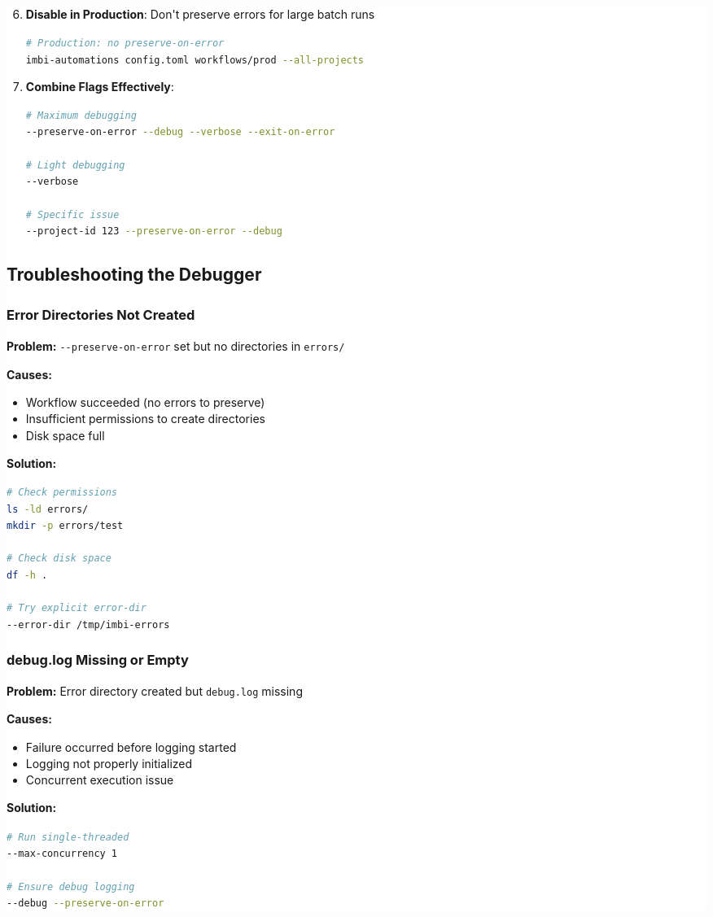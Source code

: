 6. **Disable in Production**: Don't preserve errors for large batch runs
   ```bash
   # Production: no preserve-on-error
   imbi-automations config.toml workflows/prod --all-projects
   ```

7. **Combine Flags Effectively**:
   ```bash
   # Maximum debugging
   --preserve-on-error --debug --verbose --exit-on-error

   # Light debugging
   --verbose

   # Specific issue
   --project-id 123 --preserve-on-error --debug
   ```

## Troubleshooting the Debugger

### Error Directories Not Created

**Problem:** `--preserve-on-error` set but no directories in `errors/`

**Causes:**

- Workflow succeeded (no errors to preserve)
- Insufficient permissions to create directories
- Disk space full

**Solution:**
```bash
# Check permissions
ls -ld errors/
mkdir -p errors/test

# Check disk space
df -h .

# Try explicit error-dir
--error-dir /tmp/imbi-errors
```

### debug.log Missing or Empty

**Problem:** Error directory created but `debug.log` missing

**Causes:**

- Failure occurred before logging started
- Logging not properly initialized
- Concurrent execution issue

**Solution:**
```bash
# Run single-threaded
--max-concurrency 1

# Ensure debug logging
--debug --preserve-on-error
```
